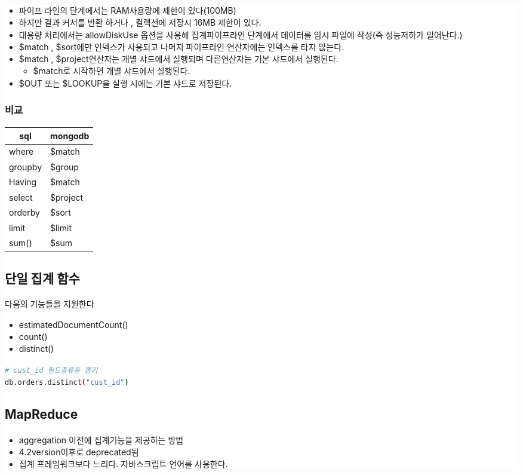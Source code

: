 - 파이프 라인의 단계에서는 RAM사용량에 제한이 있다(100MB)
- 하지만 결과 커서를 반환 하거나 , 컬렉션에 저장시 16MB 제한이 있다.
- 대용량 처리에서는 allowDiskUse 옵션을 사용해 집계파이프라인 단계에서 데이터를 임시 파일에 작성(즉 성능저하가 일어난다.)
- $match , $sort에만 인덱스가 사용되고 나머지 파이프라인 연산자에는 인덱스를 타지 않는다.
- $match , $project연산자는 개별 샤드에서 실행되며 다른연산자는 기본 샤드에서 실행된다.
  - $match로 시작하면 개별 샤드에서 실행된다.
- $OUT 또는 $LOOKUP을 실행 시에는 기본 샤드로 저장된다.

### 비교

| sql     | mongodb  |
| ------- | -------- |
| where   | $match   |
| groupby | $group   |
| Having  | $match   |
| select  | $project |
| orderby | $sort    |
| limit   | $limit   |
| sum()   | $sum     |

## 단일 집계 함수

다음의 기능들을 지원한다

- estimatedDocumentCount()
- count()
- distinct()

``` sh
# cust_id 필드종류들 뽑기
db.orders.distinct("cust_id")
```

## MapReduce

- aggregation 이전에 집계기능을 제공하는 방법
- 4.2version이후로 deprecated됨
- 집계 프레임워크보다 느리다. 자바스크립트 언어를 사용한다.

